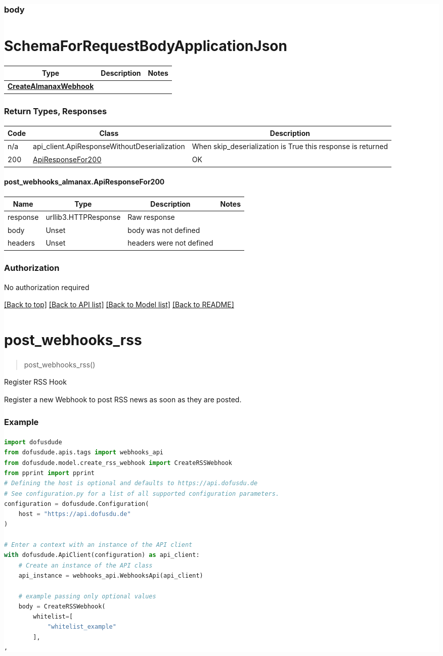 ### body

# SchemaForRequestBodyApplicationJson
Type | Description  | Notes
------------- | ------------- | -------------
[**CreateAlmanaxWebhook**](../../models/CreateAlmanaxWebhook.md) |  | 


### Return Types, Responses

Code | Class | Description
------------- | ------------- | -------------
n/a | api_client.ApiResponseWithoutDeserialization | When skip_deserialization is True this response is returned
200 | [ApiResponseFor200](#post_webhooks_almanax.ApiResponseFor200) | OK

#### post_webhooks_almanax.ApiResponseFor200
Name | Type | Description  | Notes
------------- | ------------- | ------------- | -------------
response | urllib3.HTTPResponse | Raw response |
body | Unset | body was not defined |
headers | Unset | headers were not defined |

### Authorization

No authorization required

[[Back to top]](#__pageTop) [[Back to API list]](../../../README.md#documentation-for-api-endpoints) [[Back to Model list]](../../../README.md#documentation-for-models) [[Back to README]](../../../README.md)

# **post_webhooks_rss**
<a name="post_webhooks_rss"></a>
> post_webhooks_rss()

Register RSS Hook

Register a new Webhook to post RSS news as soon as they are posted.

### Example

```python
import dofusdude
from dofusdude.apis.tags import webhooks_api
from dofusdude.model.create_rss_webhook import CreateRSSWebhook
from pprint import pprint
# Defining the host is optional and defaults to https://api.dofusdu.de
# See configuration.py for a list of all supported configuration parameters.
configuration = dofusdude.Configuration(
    host = "https://api.dofusdu.de"
)

# Enter a context with an instance of the API client
with dofusdude.ApiClient(configuration) as api_client:
    # Create an instance of the API class
    api_instance = webhooks_api.WebhooksApi(api_client)

    # example passing only optional values
    body = CreateRSSWebhook(
        whitelist=[
            "whitelist_example"
        ],
,
```